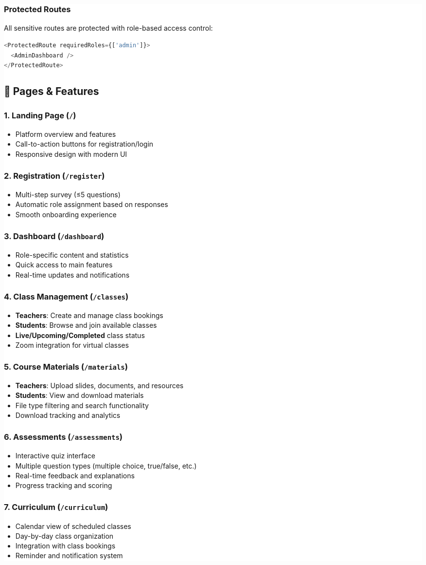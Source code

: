 ### Protected Routes
All sensitive routes are protected with role-based access control:
```typescript
<ProtectedRoute requiredRoles={['admin']}>
  <AdminDashboard />
</ProtectedRoute>
```

## 📱 Pages & Features

### 1. Landing Page (`/`)
- Platform overview and features
- Call-to-action buttons for registration/login
- Responsive design with modern UI

### 2. Registration (`/register`)
- Multi-step survey (≤5 questions)
- Automatic role assignment based on responses
- Smooth onboarding experience

### 3. Dashboard (`/dashboard`)
- Role-specific content and statistics
- Quick access to main features
- Real-time updates and notifications

### 4. Class Management (`/classes`)
- **Teachers**: Create and manage class bookings
- **Students**: Browse and join available classes
- **Live/Upcoming/Completed** class status
- Zoom integration for virtual classes

### 5. Course Materials (`/materials`)
- **Teachers**: Upload slides, documents, and resources
- **Students**: View and download materials
- File type filtering and search functionality
- Download tracking and analytics

### 6. Assessments (`/assessments`)
- Interactive quiz interface
- Multiple question types (multiple choice, true/false, etc.)
- Real-time feedback and explanations
- Progress tracking and scoring

### 7. Curriculum (`/curriculum`)
- Calendar view of scheduled classes
- Day-by-day class organization
- Integration with class bookings
- Reminder and notification system
